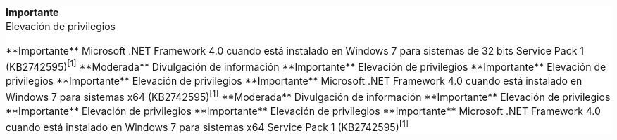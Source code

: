 **Importante**  
Elevación de privilegios
</td>
<td style="border:1px solid black;">
**Importante**
</td>
</tr>
<tr class="alternateRow">
<td style="border:1px solid black;">
Microsoft .NET Framework 4.0 cuando está instalado en Windows 7 para sistemas de 32 bits Service Pack 1  
(KB2742595)<sup>[1]</sup>
</td>
<td style="border:1px solid black;">
**Moderada**  
Divulgación de información
</td>
<td style="border:1px solid black;">
**Importante**  
Elevación de privilegios
</td>
<td style="border:1px solid black;">
**Importante**  
Elevación de privilegios
</td>
<td style="border:1px solid black;">
**Importante**  
Elevación de privilegios
</td>
<td style="border:1px solid black;">
**Importante**
</td>
</tr>
<tr>
<td style="border:1px solid black;">
Microsoft .NET Framework 4.0 cuando está instalado en Windows 7 para sistemas x64  
(KB2742595)<sup>[1]</sup>
</td>
<td style="border:1px solid black;">
**Moderada**  
Divulgación de información
</td>
<td style="border:1px solid black;">
**Importante**  
Elevación de privilegios
</td>
<td style="border:1px solid black;">
**Importante**  
Elevación de privilegios
</td>
<td style="border:1px solid black;">
**Importante**  
Elevación de privilegios
</td>
<td style="border:1px solid black;">
**Importante**
</td>
</tr>
<tr class="alternateRow">
<td style="border:1px solid black;">
Microsoft .NET Framework 4.0 cuando está instalado en Windows 7 para sistemas x64 Service Pack 1  
(KB2742595)<sup>[1]</sup>
</td>
<td style="border:1px solid black;">
